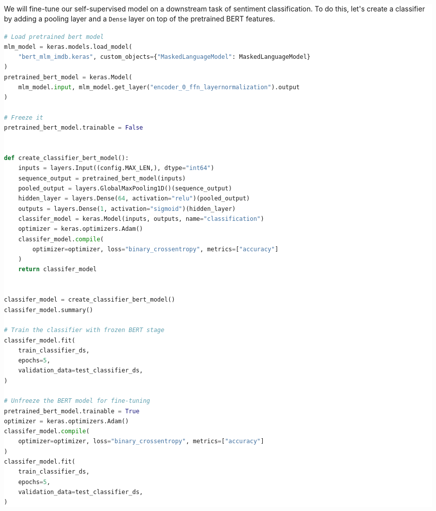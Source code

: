 We will fine-tune our self-supervised model on a downstream task of sentiment classification.
To do this, let's create a classifier by adding a pooling layer and a `Dense` layer on top of the
pretrained BERT features.


```python
# Load pretrained bert model
mlm_model = keras.models.load_model(
    "bert_mlm_imdb.keras", custom_objects={"MaskedLanguageModel": MaskedLanguageModel}
)
pretrained_bert_model = keras.Model(
    mlm_model.input, mlm_model.get_layer("encoder_0_ffn_layernormalization").output
)

# Freeze it
pretrained_bert_model.trainable = False


def create_classifier_bert_model():
    inputs = layers.Input((config.MAX_LEN,), dtype="int64")
    sequence_output = pretrained_bert_model(inputs)
    pooled_output = layers.GlobalMaxPooling1D()(sequence_output)
    hidden_layer = layers.Dense(64, activation="relu")(pooled_output)
    outputs = layers.Dense(1, activation="sigmoid")(hidden_layer)
    classifer_model = keras.Model(inputs, outputs, name="classification")
    optimizer = keras.optimizers.Adam()
    classifer_model.compile(
        optimizer=optimizer, loss="binary_crossentropy", metrics=["accuracy"]
    )
    return classifer_model


classifer_model = create_classifier_bert_model()
classifer_model.summary()

# Train the classifier with frozen BERT stage
classifer_model.fit(
    train_classifier_ds,
    epochs=5,
    validation_data=test_classifier_ds,
)

# Unfreeze the BERT model for fine-tuning
pretrained_bert_model.trainable = True
optimizer = keras.optimizers.Adam()
classifer_model.compile(
    optimizer=optimizer, loss="binary_crossentropy", metrics=["accuracy"]
)
classifer_model.fit(
    train_classifier_ds,
    epochs=5,
    validation_data=test_classifier_ds,
)
```

